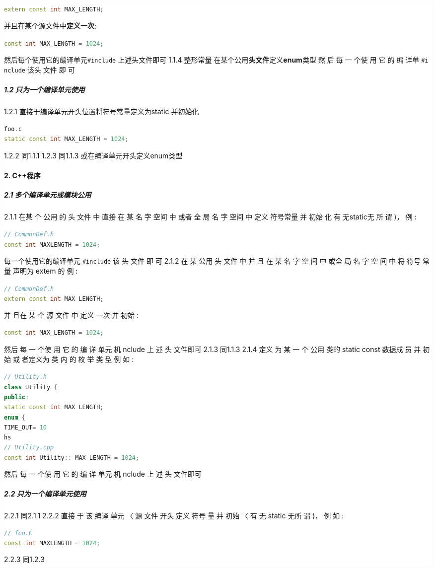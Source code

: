 ```C++
extern const int MAX_LENGTH;
```
并且在某个源文件中**定义一次**; 
```C++ 
const int MAX_LENGTH = 1024;
```
然后每个使用它的编译单元`#include` 上述头文件即可
1.1.4 整形常量 在某个公用**头文件**定义**enum**类型 然 后 每 一 个使 用 它 的 编 详单 `#include` 该头 文件 即 可 
##### 1.2 只为一个编译单元使用
1.2.1 直接于编译单元开头位置将符号常量定义为static 并初始化
```C++
foo.c
static const int MAX_LENGTH = 1024;
```
1.2.2 同1.1.1
1.2.3 同1.1.3 或在编译单元开头定义enum类型

#### 2. C++程序
##### 2.1 多个编译单元或模块公用 
2.1.1 在某 个 公用 的 头 文件 中 直接 在 某 名 字 空间 中 或者 全 局 名 字 空间 中 定义 符号常量 并 初始 化 有 无static无 所 谓 )， 例 :
```C++
// CommonDef.h
const int MAXLENGTH = 1024;
```

每一个使用它的编译单元 `#include` 该 头 文件 即 可 
2.1.2 在 某 公用 头 文件 中 并 且 在 某 名 字 空 间 中 或全 局 名 字 空 间 中 将 符号 常量 声明为 extem 的 例 :
```C++
// CommonDef.h
extern const int MAX LENGTH;
```
并 且在 某 个 源 文件 中 定义 一次 并 初始 :
```C++
const int MAX_LENGTH = 1024;
```
然后 每 一 个使 用 它 的 编 详 单元 机 nclude 上 述 头 文件即可 
2.1.3 同1.1.3
2.1.4  定义 为 某 一 个 公用 类的 static const 数据成 员 并 初始
或 者定义为 类 内 的 枚 举 类 型 例 如 :
```C++
// Utility.h
class Utility {
public:
static const int MAX LENGTH;
enum {
TIME_OUT= 10
hs
// Utility.cpp
const int Utility:: MAX LENGTH = 1024;
```
然后 每 一 个使 用 它 的 编 详 单元 机 nclude 上 述 头 文件即可 
##### 2.2 只为一个编译单元使用
2.2.1 同2.1.1
2.2.2 直接 于 该 编译 单元 〈 源 文件 开头 定义 符号
量 并 初始 〈 有 无 static 无所 谓 )， 例 如 :
```C++
// foo.C
const int MAXLENGTH = 1024;
```
2.2.3 同1.2.3
